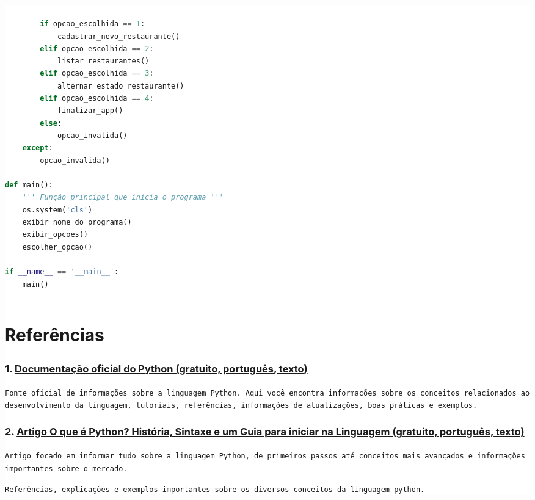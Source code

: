 ```py
        
        if opcao_escolhida == 1:
            cadastrar_novo_restaurante()
        elif opcao_escolhida == 2:
            listar_restaurantes()
        elif opcao_escolhida == 3:
            alternar_estado_restaurante()
        elif opcao_escolhida == 4:
            finalizar_app()
        else:
            opcao_invalida()
    except:
        opcao_invalida()

def main():
    ''' Função principal que inicia o programa '''
    os.system('cls')
    exibir_nome_do_programa()
    exibir_opcoes()
    escolher_opcao()

if __name__ == '__main__':
    main()
```

---

# Referências
### 1. [Documentação oficial do Python (gratuito, português, texto)](https://docs.python.org/pt-br/3/)
`Fonte oficial de informações sobre a linguagem Python. Aqui você encontra informações sobre os conceitos relacionados ao desenvolvimento da linguagem, tutoriais, referências, informações de atualizações, boas práticas e exemplos.`

### 2. [Artigo O que é Python? História, Sintaxe e um Guia para iniciar na Linguagem (gratuito, português, texto)](https://www.alura.com.br/artigos/python)

`Artigo focado em informar tudo sobre a linguagem Python, de primeiros passos até conceitos mais avançados e informações importantes sobre o mercado.`

`Referências, explicações e exemplos importantes sobre os diversos conceitos da linguagem python.`
